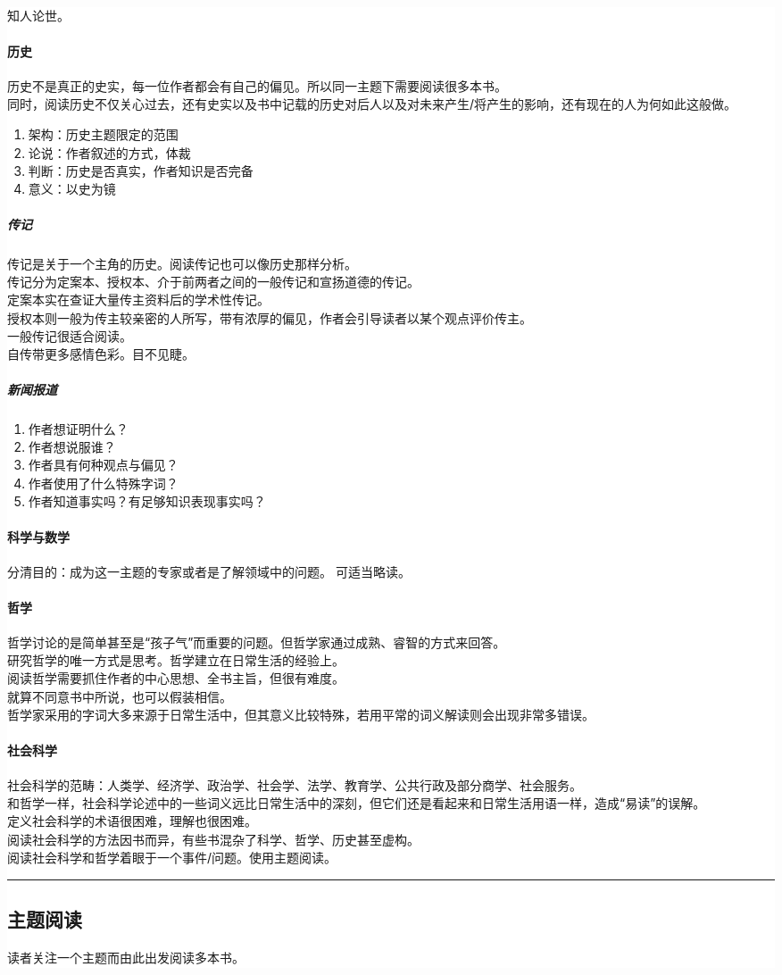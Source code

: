   知人论世。

#### 历史

历史不是真正的史实，每一位作者都会有自己的偏见。所以同一主题下需要阅读很多本书。  
同时，阅读历史不仅关心过去，还有史实以及书中记载的历史对后人以及对未来产生/将产生的影响，还有现在的人为何如此这般做。

1. 架构：历史主题限定的范围
2. 论说：作者叙述的方式，体裁
3. 判断：历史是否真实，作者知识是否完备
4. 意义：以史为镜

##### 传记

传记是关于一个主角的历史。阅读传记也可以像历史那样分析。  
传记分为定案本、授权本、介于前两者之间的一般传记和宣扬道德的传记。  
定案本实在查证大量传主资料后的学术性传记。  
授权本则一般为传主较亲密的人所写，带有浓厚的偏见，作者会引导读者以某个观点评价传主。  
一般传记很适合阅读。  
自传带更多感情色彩。目不见睫。

##### 新闻报道

1. 作者想证明什么？
2. 作者想说服谁？
3. 作者具有何种观点与偏见？
4. 作者使用了什么特殊字词？
5. 作者知道事实吗？有足够知识表现事实吗？

#### 科学与数学

分清目的：成为这一主题的专家或者是了解领域中的问题。
可适当略读。

#### 哲学

哲学讨论的是简单甚至是“孩子气”而重要的问题。但哲学家通过成熟、睿智的方式来回答。  
研究哲学的唯一方式是思考。哲学建立在日常生活的经验上。  
阅读哲学需要抓住作者的中心思想、全书主旨，但很有难度。  
就算不同意书中所说，也可以假装相信。  
哲学家采用的字词大多来源于日常生活中，但其意义比较特殊，若用平常的词义解读则会出现非常多错误。

#### 社会科学

社会科学的范畴：人类学、经济学、政治学、社会学、法学、教育学、公共行政及部分商学、社会服务。  
和哲学一样，社会科学论述中的一些词义远比日常生活中的深刻，但它们还是看起来和日常生活用语一样，造成“易读”的误解。  
定义社会科学的术语很困难，理解也很困难。  
阅读社会科学的方法因书而异，有些书混杂了科学、哲学、历史甚至虚构。  
阅读社会科学和哲学着眼于一个事件/问题。使用主题阅读。

---

## 主题阅读

读者关注一个主题而由此出发阅读多本书。  

